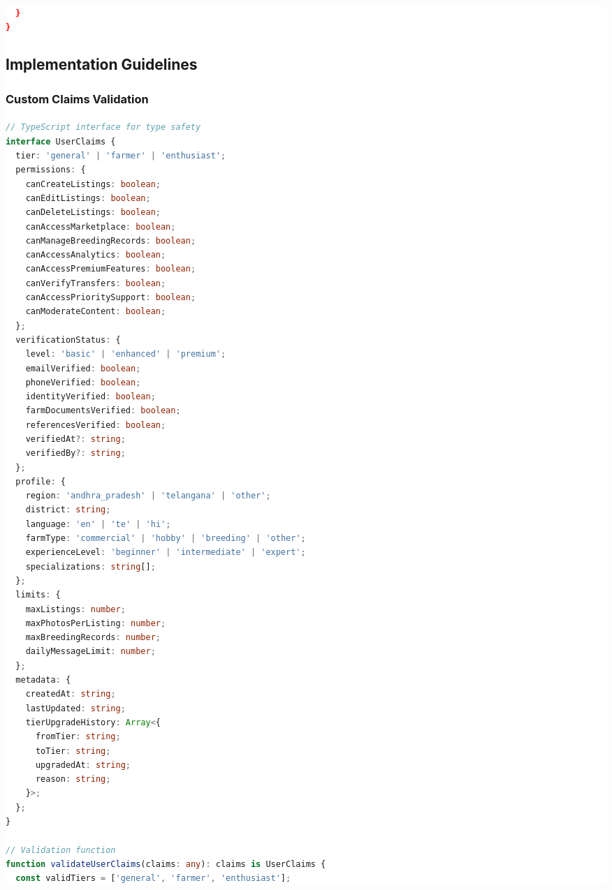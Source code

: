 ```json
  }
}
```

## Implementation Guidelines

### Custom Claims Validation

```typescript
// TypeScript interface for type safety
interface UserClaims {
  tier: 'general' | 'farmer' | 'enthusiast';
  permissions: {
    canCreateListings: boolean;
    canEditListings: boolean;
    canDeleteListings: boolean;
    canAccessMarketplace: boolean;
    canManageBreedingRecords: boolean;
    canAccessAnalytics: boolean;
    canAccessPremiumFeatures: boolean;
    canVerifyTransfers: boolean;
    canAccessPrioritySupport: boolean;
    canModerateContent: boolean;
  };
  verificationStatus: {
    level: 'basic' | 'enhanced' | 'premium';
    emailVerified: boolean;
    phoneVerified: boolean;
    identityVerified: boolean;
    farmDocumentsVerified: boolean;
    referencesVerified: boolean;
    verifiedAt?: string;
    verifiedBy?: string;
  };
  profile: {
    region: 'andhra_pradesh' | 'telangana' | 'other';
    district: string;
    language: 'en' | 'te' | 'hi';
    farmType: 'commercial' | 'hobby' | 'breeding' | 'other';
    experienceLevel: 'beginner' | 'intermediate' | 'expert';
    specializations: string[];
  };
  limits: {
    maxListings: number;
    maxPhotosPerListing: number;
    maxBreedingRecords: number;
    dailyMessageLimit: number;
  };
  metadata: {
    createdAt: string;
    lastUpdated: string;
    tierUpgradeHistory: Array<{
      fromTier: string;
      toTier: string;
      upgradedAt: string;
      reason: string;
    }>;
  };
}

// Validation function
function validateUserClaims(claims: any): claims is UserClaims {
  const validTiers = ['general', 'farmer', 'enthusiast'];
```